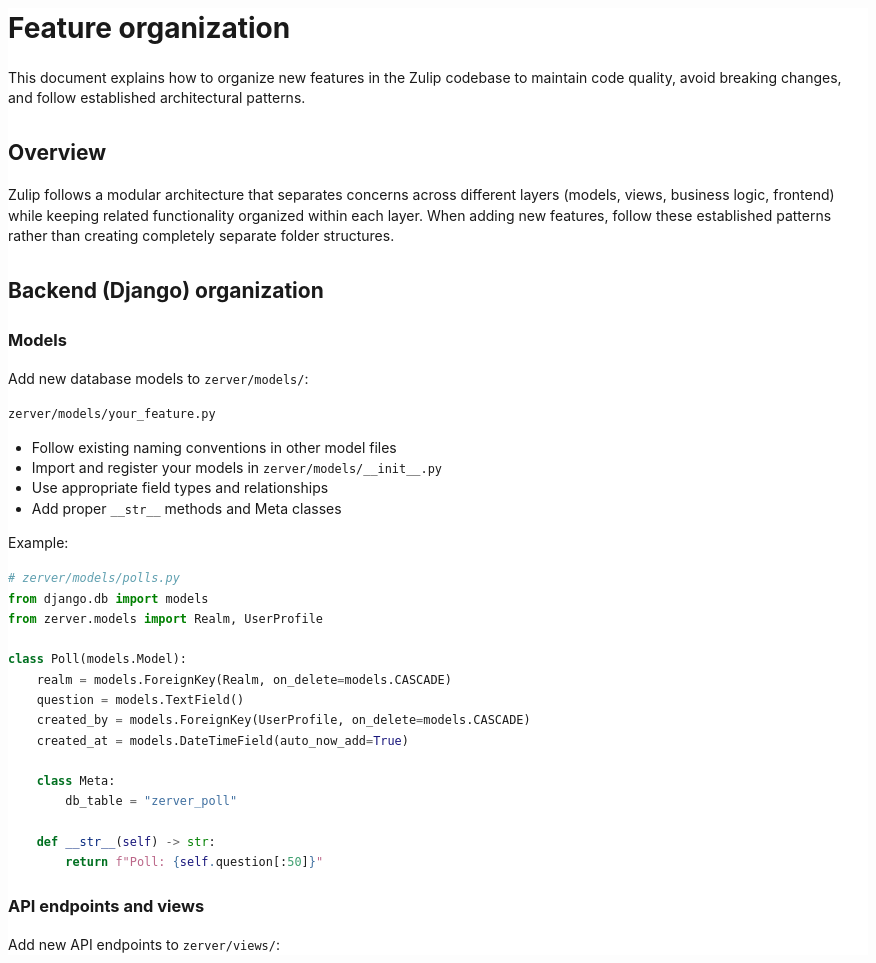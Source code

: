 # Feature organization

This document explains how to organize new features in the Zulip codebase
to maintain code quality, avoid breaking changes, and follow established
architectural patterns.

## Overview

Zulip follows a modular architecture that separates concerns across different
layers (models, views, business logic, frontend) while keeping related
functionality organized within each layer. When adding new features, follow
these established patterns rather than creating completely separate folder
structures.

## Backend (Django) organization

### Models

Add new database models to `zerver/models/`:

```
zerver/models/your_feature.py
```

- Follow existing naming conventions in other model files
- Import and register your models in `zerver/models/__init__.py`
- Use appropriate field types and relationships
- Add proper `__str__` methods and Meta classes

Example:
```python
# zerver/models/polls.py
from django.db import models
from zerver.models import Realm, UserProfile

class Poll(models.Model):
    realm = models.ForeignKey(Realm, on_delete=models.CASCADE)
    question = models.TextField()
    created_by = models.ForeignKey(UserProfile, on_delete=models.CASCADE)
    created_at = models.DateTimeField(auto_now_add=True)

    class Meta:
        db_table = "zerver_poll"

    def __str__(self) -> str:
        return f"Poll: {self.question[:50]}"
```

### API endpoints and views

Add new API endpoints to `zerver/views/`:
